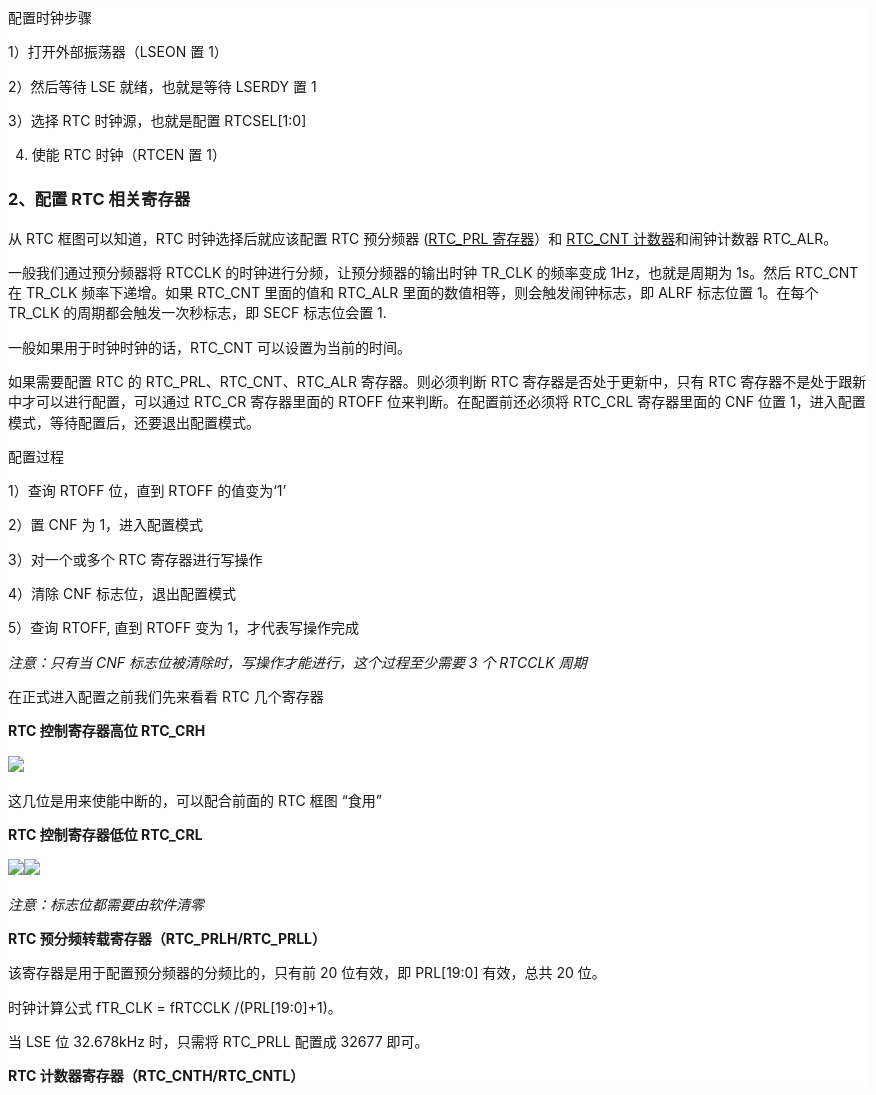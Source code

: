 配置时钟步骤

1）打开外部振荡器（LSEON 置 1）

2）然后等待 LSE 就绪，也就是等待 LSERDY 置 1

3）选择 RTC 时钟源，也就是配置 RTCSEL[1:0]

4) 使能 RTC 时钟（RTCEN 置 1）

### 2、配置 RTC 相关寄存器

从 RTC 框图可以知道，RTC 时钟选择后就应该配置 RTC 预分频器 ([RTC_PRL 寄存器](https://zhida.zhihu.com/search?content_id=236442127&content_type=Article&match_order=1&q=RTC_PRL%E5%AF%84%E5%AD%98%E5%99%A8&zhida_source=entity)）和 [RTC_CNT 计数器](https://zhida.zhihu.com/search?content_id=236442127&content_type=Article&match_order=1&q=RTC_CNT%E8%AE%A1%E6%95%B0%E5%99%A8&zhida_source=entity)和闹钟计数器 RTC_ALR。

一般我们通过预分频器将 RTCCLK 的时钟进行分频，让预分频器的输出时钟 TR_CLK 的频率变成 1Hz，也就是周期为 1s。然后 RTC_CNT 在 TR_CLK 频率下递增。如果 RTC_CNT 里面的值和 RTC_ALR 里面的数值相等，则会触发闹钟标志，即 ALRF 标志位置 1。在每个 TR_CLK 的周期都会触发一次秒标志，即 SECF 标志位会置 1.

一般如果用于时钟时钟的话，RTC_CNT 可以设置为当前的时间。

如果需要配置 RTC 的 RTC_PRL、RTC_CNT、RTC_ALR 寄存器。则必须判断 RTC 寄存器是否处于更新中，只有 RTC 寄存器不是处于跟新中才可以进行配置，可以通过 RTC_CR 寄存器里面的 RTOFF 位来判断。在配置前还必须将 RTC_CRL 寄存器里面的 CNF 位置 1，进入配置模式，等待配置后，还要退出配置模式。

配置过程

1）查询 RTOFF 位，直到 RTOFF 的值变为‘1’

2）置 CNF 为 1，进入配置模式

3）对一个或多个 RTC 寄存器进行写操作

4）清除 CNF 标志位，退出配置模式

5）查询 RTOFF, 直到 RTOFF 变为 1，才代表写操作完成

_注意：只有当 CNF 标志位被清除时，写操作才能进行，这个过程至少需要 3 个 RTCCLK 周期_

在正式进入配置之前我们先来看看 RTC 几个寄存器

**RTC 控制寄存器高位 RTC_CRH**

![](https://mxloss112233.oss-cn-beijing.aliyuncs.com/imgv2-bf1e37c2ce691c94ad42f2c7d4a87616_r.jpg)

这几位是用来使能中断的，可以配合前面的 RTC 框图 “食用”

**RTC 控制寄存器低位 RTC_CRL**

![](https://mxloss112233.oss-cn-beijing.aliyuncs.com/imgv2-240d5778a968a6e3b3934761267a7705_r.jpg)![](https://mxloss112233.oss-cn-beijing.aliyuncs.com/imgv2-b2fe2082785d0c40d8679fa0792f4c18_r.jpg)

_注意：标志位都需要由软件清零_

**RTC 预分频转载寄存器（RTC_PRLH/RTC_PRLL）**

该寄存器是用于配置预分频器的分频比的，只有前 20 位有效，即 PRL[19:0] 有效，总共 20 位。

时钟计算公式 fTR_CLK = fRTCCLK /(PRL[19:0]+1)。

当 LSE 位 32.678kHz 时，只需将 RTC_PRLL 配置成 32677 即可。

**RTC 计数器寄存器（RTC_CNTH/RTC_CNTL）**
